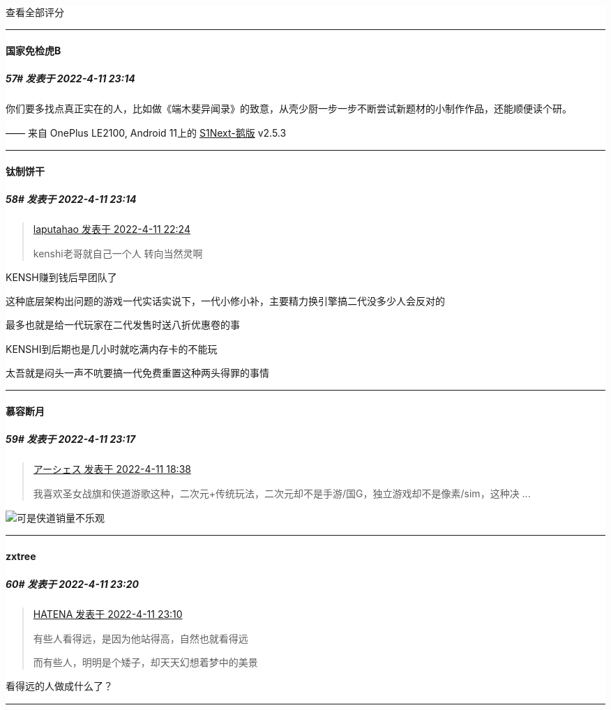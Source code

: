 查看全部评分

*****

####  国家免检虎B  
##### 57#       发表于 2022-4-11 23:14

你们要多找点真正实在的人，比如做《端木斐异闻录》的致意，从壳少厨一步一步不断尝试新题材的小制作作品，还能顺便读个研。

—— 来自 OnePlus LE2100, Android 11上的 [S1Next-鹅版](https://github.com/ykrank/S1-Next/releases) v2.5.3

*****

####  钛制饼干  
##### 58#       发表于 2022-4-11 23:14

<blockquote><a href="httphttps://bbs.saraba1st.com/2b/forum.php?mod=redirect&amp;goto=findpost&amp;pid=55412268&amp;ptid=2064019" target="_blank">laputahao 发表于 2022-4-11 22:24</a>

kenshi老哥就自己一个人 转向当然灵啊</blockquote>
KENSH赚到钱后早团队了

这种底层架构出问题的游戏一代实话实说下，一代小修小补，主要精力换引擎搞二代没多少人会反对的

最多也就是给一代玩家在二代发售时送八折优惠卷的事

KENSHI到后期也是几小时就吃满内存卡的不能玩

太吾就是闷头一声不吭要搞一代免费重置这种两头得罪的事情

*****

####  慕容断月  
##### 59#       发表于 2022-4-11 23:17

<blockquote><a href="httphttps://bbs.saraba1st.com/2b/forum.php?mod=redirect&amp;goto=findpost&amp;pid=55409375&amp;ptid=2064019" target="_blank">アーシェス 发表于 2022-4-11 18:38</a>

我喜欢圣女战旗和侠道游歌这种，二次元+传统玩法，二次元却不是手游/国G，独立游戏却不是像素/sim，这种决 ...</blockquote>
<img src="https://static.saraba1st.com/image/smiley/face2017/068.png" referrerpolicy="no-referrer">可是侠道销量不乐观

*****

####  zxtree  
##### 60#       发表于 2022-4-11 23:20

<blockquote><a href="httphttps://bbs.saraba1st.com/2b/forum.php?mod=redirect&amp;goto=findpost&amp;pid=55412756&amp;ptid=2064019" target="_blank">HATENA 发表于 2022-4-11 23:10</a>

有些人看得远，是因为他站得高，自然也就看得远

而有些人，明明是个矮子，却天天幻想着梦中的美景</blockquote>
看得远的人做成什么了？



*****
